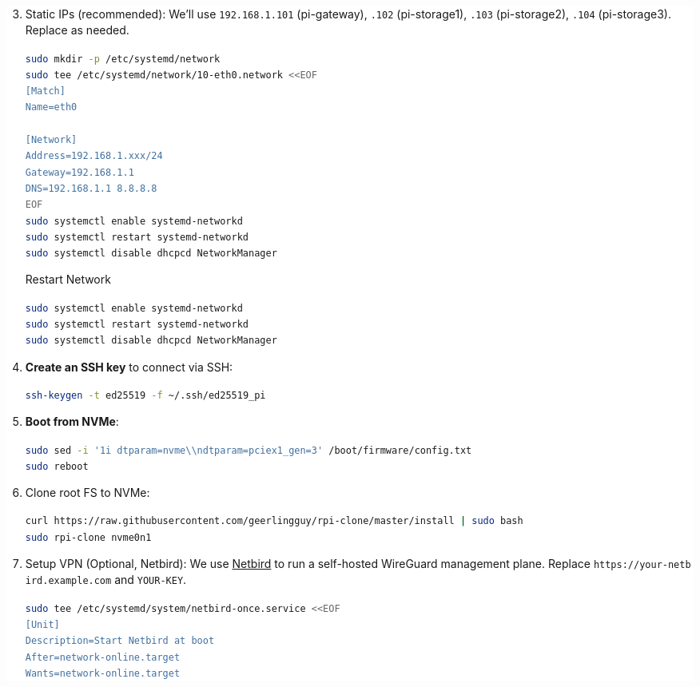 3. Static IPs (recommended): We’ll use `192.168.1.101` (pi-gateway), `.102` (pi-storage1), `.103` (pi-storage2), `.104` (pi-storage3). Replace as needed.

    ```bash
    sudo mkdir -p /etc/systemd/network
    sudo tee /etc/systemd/network/10-eth0.network <<EOF
    [Match]
    Name=eth0

    [Network]
    Address=192.168.1.xxx/24
    Gateway=192.168.1.1
    DNS=192.168.1.1 8.8.8.8
    EOF
    sudo systemctl enable systemd-networkd
    sudo systemctl restart systemd-networkd
    sudo systemctl disable dhcpcd NetworkManager
    ```

    Restart Network

    ```bash
    sudo systemctl enable systemd-networkd
    sudo systemctl restart systemd-networkd
    sudo systemctl disable dhcpcd NetworkManager
    ```

3. **Create an SSH key** to connect via SSH:

    ```bash
    ssh-keygen -t ed25519 -f ~/.ssh/ed25519_pi
    ```

4. **Boot from NVMe**:

    ```bash
    sudo sed -i '1i dtparam=nvme\\ndtparam=pciex1_gen=3' /boot/firmware/config.txt
    sudo reboot
    ```

5. Clone root FS to NVMe:

    ```bash
    curl https://raw.githubusercontent.com/geerlingguy/rpi-clone/master/install | sudo bash
    sudo rpi-clone nvme0n1
    ```

6. Setup VPN (Optional, Netbird): We use [Netbird](https://netbird.io) to run a self-hosted WireGuard management plane. Replace `https://your-netbird.example.com` and `YOUR-KEY`.

    ```bash
    sudo tee /etc/systemd/system/netbird-once.service <<EOF
    [Unit]
    Description=Start Netbird at boot
    After=network-online.target
    Wants=network-online.target
